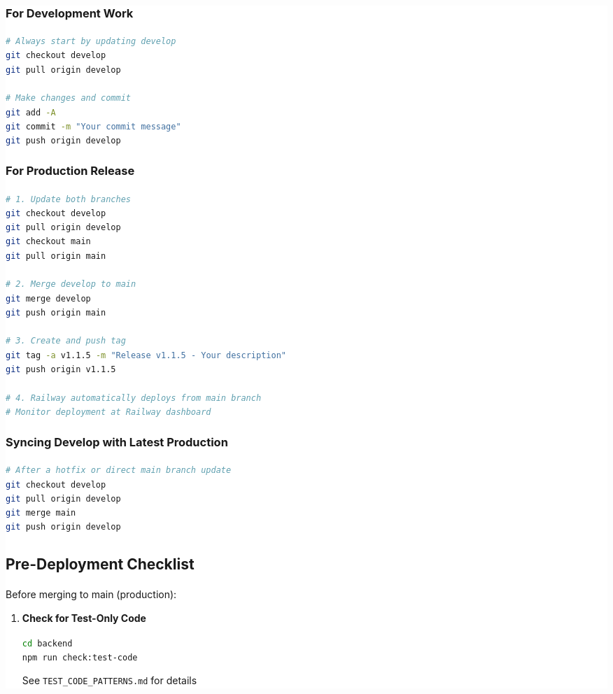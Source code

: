 ### For Development Work
```bash
# Always start by updating develop
git checkout develop
git pull origin develop

# Make changes and commit
git add -A
git commit -m "Your commit message"
git push origin develop
```

### For Production Release
```bash
# 1. Update both branches
git checkout develop
git pull origin develop
git checkout main
git pull origin main

# 2. Merge develop to main
git merge develop
git push origin main

# 3. Create and push tag
git tag -a v1.1.5 -m "Release v1.1.5 - Your description"
git push origin v1.1.5

# 4. Railway automatically deploys from main branch
# Monitor deployment at Railway dashboard
```

### Syncing Develop with Latest Production
```bash
# After a hotfix or direct main branch update
git checkout develop
git pull origin develop
git merge main
git push origin develop
```

## Pre-Deployment Checklist

Before merging to main (production):

1. **Check for Test-Only Code**
   ```bash
   cd backend
   npm run check:test-code
   ```
   See `TEST_CODE_PATTERNS.md` for details
